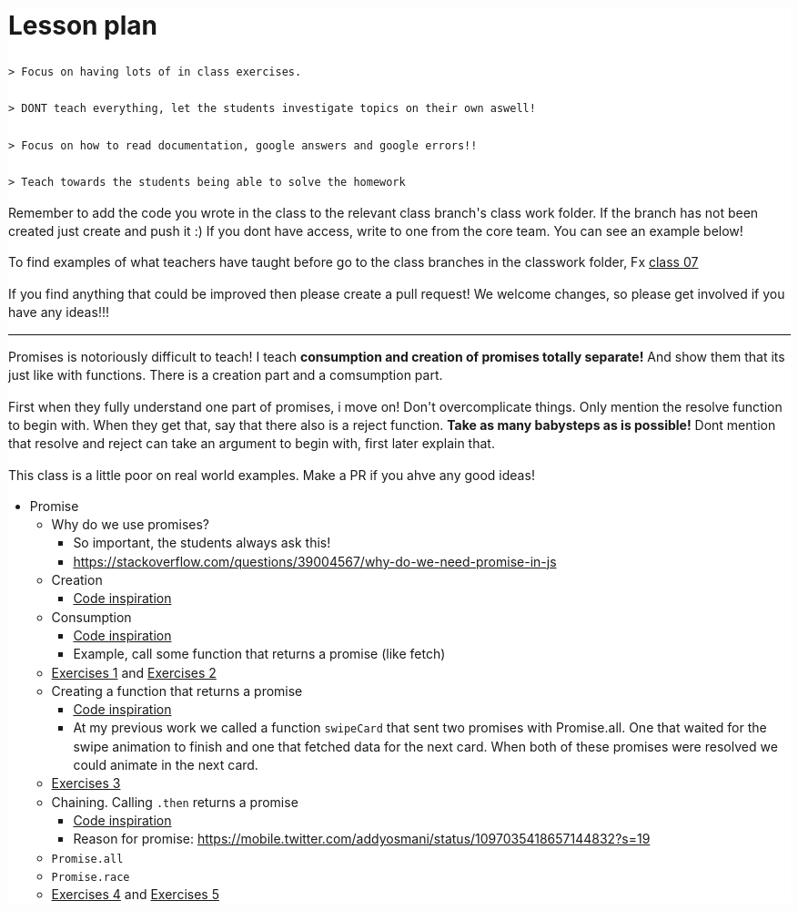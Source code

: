 # Lesson plan
```
> Focus on having lots of in class exercises.

> DONT teach everything, let the students investigate topics on their own aswell!

> Focus on how to read documentation, google answers and google errors!!

> Teach towards the students being able to solve the homework
```

Remember to add the code you wrote in the class to the relevant class branch's class work folder. If the branch has not been created just create and push it :) If you dont have access, write to one from the core team. You can see an example below!

To find examples of what teachers have taught before go to the class branches in the classwork folder, Fx [class 07](https://github.com/HackYourFuture-CPH/JavaScript/tree/class07/JavaScript1/Week1/classwork)

If you find anything that could be improved then please create a pull request! We welcome changes, so please get involved if you have any ideas!!!

---

Promises is notoriously difficult to teach! I teach **consumption and creation of promises totally separate!** And show them that its just like with functions. There is a creation part and a comsumption part. 

First when they fully understand one part of promises, i move on! Don't overcomplicate things. Only mention the resolve function to begin with. When they get that, say that there also is a reject function. **Take as many babysteps as is possible!** Dont mention that resolve and reject can take an argument to begin with, first later explain that.

This class is a little poor on real world examples. Make a PR if you ahve any good ideas!

- Promise
  - Why do we use promises?
    - So important, the students always ask this!
    - https://stackoverflow.com/questions/39004567/why-do-we-need-promise-in-js
  - Creation
    - [Code inspiration](#promise-creation)
  - Consumption
    - [Code inspiration](#promise-comsumption)  
    - Example, call some function that returns a promise (like fetch)
  - [Exercises 1](#exercise-1) and [Exercises 2](#exercise-2)
  - Creating a function that returns a promise
    - [Code inspiration](#function-that-returns-a-promise)  
    - At my previous work we called a function `swipeCard` that sent two promises with Promise.all. One that waited for the swipe animation to finish and one that fetched data for the next card. When both of these promises were resolved we could animate in the next card. 
  - [Exercises 3](#exercise-3)
  - Chaining. Calling `.then` returns a promise
    - [Code inspiration](#reason-for-promise)  
    - Reason for promise: https://mobile.twitter.com/addyosmani/status/1097035418657144832?s=19
  - `Promise.all`
  - `Promise.race`
  - [Exercises 4](#exercise-4) and [Exercises 5](#exercise-5)
